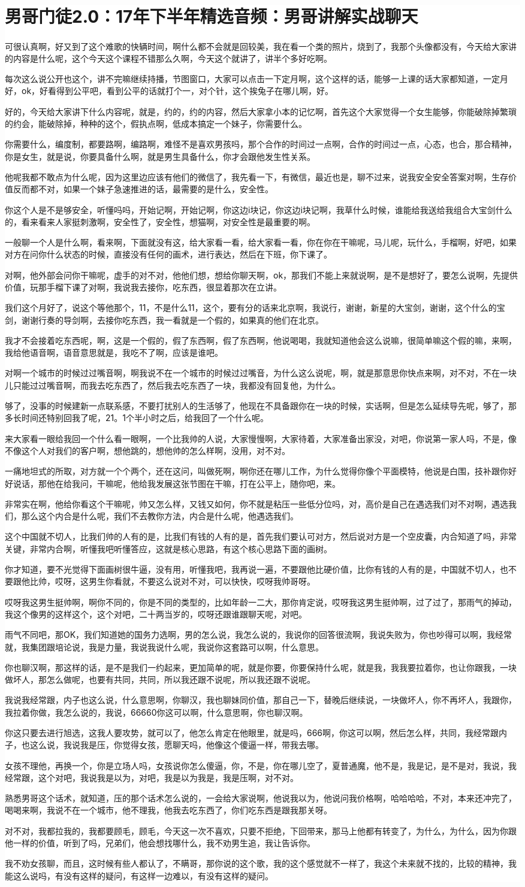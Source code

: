 # 男哥门徒2.0：17年下半年精选音频：男哥讲解实战聊天

可很认真啊，好又到了这个难歌的快辆时间，啊什么都不会就是回较美，我在看一个类的照片，烧到了，我那个头像都没有，今天给大家讲的内容是什么呢，这个今天这个课程不错那么久啊，今天这个就讲了，讲半个多好吃啊。

每次这么说公开也这个，讲不完嘛继续持播，节图窗口，大家可以点击一下定月啊，这个这样的话，能够一上课的话大家都知道，一定月好，ok，好看得到公平吧，看到公平的话就打个一，对个针，这个挨兔子在哪儿啊，好。

好的，今天给大家讲下什么内容呢，就是，约的，约的内容，然后大家拿小本的记忆啊，首先这个大家觉得一个女生能够，你能破除掉繁瑣的约会，能破除掉，种种的这个，假执点啊，低成本搞定一个妹子，你需要什么。

你需要什么，编度制，都要路啊，编路啊，难怪不是喜欢男孩吗，那个合作的时间过一点啊，合作的时间过一点，心态，也合，那合精神，你是女生，就是说，你要具备什么啊，就是男生具备什么，你才会跟他发生性关系。

他呢我都不敢点为什么呢，因为这里边应该有他们的微信了，我先看一下，有微信，最近也是，聊不过来，说我安全安全答案对啊，生存价值反而都不对，如果一个妹子急速推进的话，最需要的是什么，安全性。

你这个人是不是够安全，听懂吗吗，开始记啊，开始记啊，你这边i块记，你这边i块记啊，我草什么时候，谁能给我送给我组合大宝剑什么的，看来看来人家挺刺激啊，安全性了，安全性，想猫啊，对安全性是最重要的啊。

一般聊一个人是什么啊，看来啊，下面就没有这，给大家看一看，给大家看一看，你在你在干嘛呢，马儿呢，玩什么，手榴啊，好吧，如果对方在问你什么状态的时候，直接没有任何的画术，进行表达，然后在下班，你下课了。

对啊，他外部会问你干嘛呢，虚手的对不对，他他们想，想给你聊天啊，ok，那我们不能上来就说啊，是不是想好了，要怎么说啊，先提供价值，玩那手榴下课了对啊，我说我去接你，吃东西，很显着那次在立讲。

我们这个月好了，说这个等他那个，11，不是什么11，这个，要有分的话来北京啊，我说行，谢谢，新星的大宝剑，谢谢，这个什么的宝剑，谢谢行奏的导剑啊，去接你吃东西，我一看就是一个假的，如果真的他们在北京。

我才不会接着吃东西呢，啊，这是一个假的，假了东西啊，假了东西啊，他说喝喝，我就知道他会这么说嘛，很简单嘛这个假的嘛，来啊，我给他语音啊，语音意思就是，我吃不了啊，应该是谁吧。

对啊一个城市的时候过过嘴音啊，啊我说不在一个城市的时候过过嘴音，为什么这么说呢，啊，就是那意思你快点来啊，对不对，不在一块儿只能过过嘴音啊，而我去吃东西了，然后我去吃东西了一块，我都没有回复他，为什么。

够了，没事的时候建新一点联系感，不要打扰别人的生活够了，他现在不具备跟你在一块的时候，实话啊，但是怎么延续导先呢，够了，那多长时间还特别回我了呢，21。1个半小时之后，给我回了一个什么呢。

来大家看一眼给我回一个什么看一眼啊，一个比我帅的人说，大家慢慢啊，大家待着，大家准备出家没，对吧，你说第一家人吗，不是，像不像这个人对我们的客户啊，想他跳的，想他帅的怎么样啊，没用，对不对。

一痛地坦式的所取，对方就一个个两个，还在这问，叫做死啊，啊你还在哪儿工作，为什么觉得你像个平面模特，他说是白围，技补跟你好好说话，那他在给我问，干嘛呢，他给我发展这张节图在干嘛，打在公平上，随你吧，来。

非常实在啊，他给你看这个干嘛呢，帅又怎么样，又钱又如何，你不就是粘压一些低分位吗，对，高价是自己在遇选我们对不对啊，遇选我们，那么这个内合是什么呢，我们不去教你方法，内合是什么呢，他遇选我们。

这个中国就不切人，比我们帅的人有的是，比我们有钱的人有的是，首先我们要认可对方，然后说对方是一个空皮囊，内合知道了吗，非常关键，非常内合啊，听懂我吧听懂答应，这就是核心思路，有这个核心思路下面的画树。

你才知道，要不光觉得下面画树很牛逼，没有用，听懂我吧，我再说一遍，不要跟他比硬价值，比你有钱的人有的是，中国就不切人，也不要跟他比帅，哎呀，这男生你看就，不要这么说对不对，可以快快，哎呀我帅哥呀。

哎呀我这男生挺帅啊，啊你不同的，你是不同的类型的，比如年龄一二大，那你肯定说，哎呀我这男生挺帅啊，过了过了，那雨气的掉动，我这个像男的这样这个，这个对吧，二十两当岁的，哎呀还跟谁跟聊天呢，对吧。

雨气不同吧，那OK，我们知道她的国务力选啊，男的怎么说，我怎么说的，我说你的回答很流啊，我说失败为，你也吵得可以啊，我经常就，我集团跟培论说，我是力量，我说我说什么呢，我说你这套路可以啊，什么意思。

你也聊汉啊，那这样的话，是不是我们一约起来，更加简单的呢，就是你要，你要保持什么呢，就是我，我我要拉着你，也让你跟我，一块做坏人，那怎么做呢，也要有共同，共同，所以我还跟不说呢，所以我还跟不说呢。

我说我经常跟，内子也这么说，什么意思啊，你聊汉，我也聊妹同价值，那自己一下，替晚后继续说，一块做坏人，你不再坏人，我跟你，我拉着你做，我怎么说的，我说，66660你这可以啊，什么意思啊，你也聊汉啊。

你这只要去进行旭选，这我人要攻势，就可以了，他怎么肯定在他眼里，就是吗，666啊，你这可以啊，然后怎么样，共同，我经常跟内子，也这么说，我说我是压，你觉得女孩，愿聊天吗，他像这个傻逼一样，带我去哪。

女孩不理他，再换一个，你是立场人吗，女孩说你怎么傻逼，你，不是，你在哪儿空了，夏普通魔，他不是，我是记，是不是对，我说，我经常跟，这个对吧，我说我是以为，对吧，我是以为我是，我是压啊，对不对。

熟悉男哥这个话术，就知道，压的那个话术怎么说的，一会给大家说啊，他说我以为，他说问我价格啊，哈哈哈哈，不对，本来还冲完了，喝喝来啊，我说不在一个城市，他不理我，他我去吃东西了，你们吃东西是跟我那关呀。

对不对，我都拉我的，我都要顾毛，顾毛，今天这一次不喜欢，只要不拒绝，下回带来，那马上他都有转变了，为什么，为什么，因为你跟他一样的价值，听到了吗，兄弟们，他会想找哪什么，我不劝男生追，我让告诉你。

我不劝女孩聊，而且，这时候有些人都认了，不瞒哥，那你说的这个歌，我的这个感觉就不一样了，我这个未来就不找的，比较的精神，我能这么说吗，有没有这样的疑问，有这样一边难以，有没有这样的疑问。
